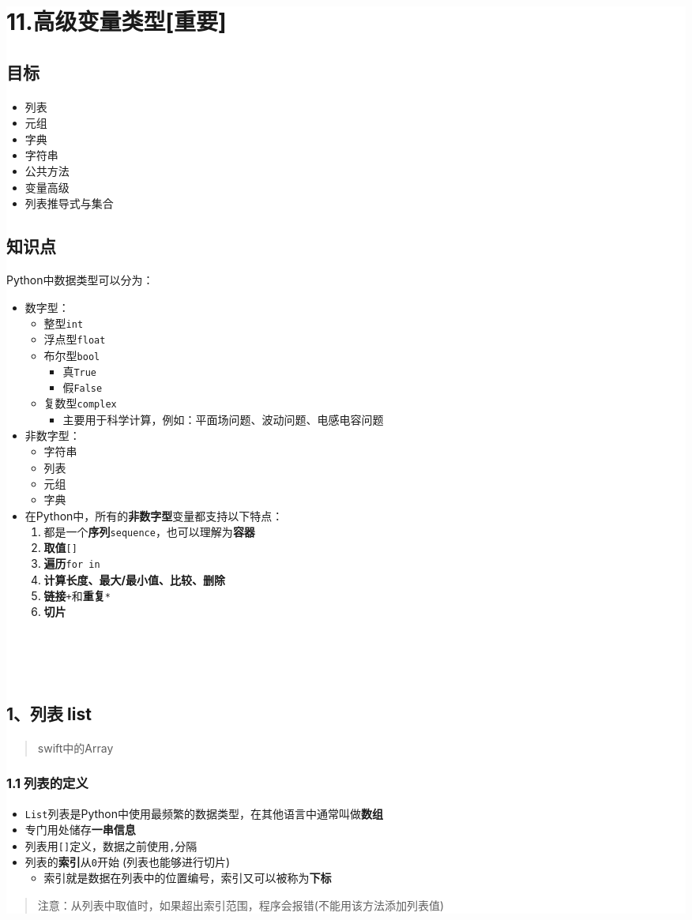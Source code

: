 # 11.高级变量类型[**重要**]

## 目标
- 列表
- 元组
- 字典
- 字符串
- 公共方法
- 变量高级
- 列表推导式与集合

## 知识点
Python中数据类型可以分为：
- 数字型：
    - 整型`int`
    - 浮点型`float`
    - 布尔型`bool`
        - 真`True`
        - 假`False`
    - 复数型`complex`
        - 主要用于科学计算，例如：平面场问题、波动问题、电感电容问题
- 非数字型：
    - 字符串
    - 列表
    - 元组
    - 字典
- 在Python中，所有的**非数字型**变量都支持以下特点：
    1. 都是一个**序列**`sequence`，也可以理解为**容器**
    2. **取值**`[]`
    3. **遍历**`for in`
    4. **计算长度、最大/最小值、比较、删除**
    5. **链接**`+`和**重复**`*`
    6. **切片**

<br/>
<br/>
<br/>

## 1、列表 list
> swift中的Array

### 1.1 列表的定义
- `List`列表是Python中使用最频繁的数据类型，在其他语言中通常叫做**数组**
- 专门用处储存**一串信息**
- 列表用`[]`定义，数据之前使用`,`分隔
- 列表的**索引**从`0`开始 (列表也能够进行切片)
    - 索引就是数据在列表中的位置编号，索引又可以被称为**下标** 
> 注意：从列表中取值时，如果超出索引范围，程序会报错(不能用该方法添加列表值)
